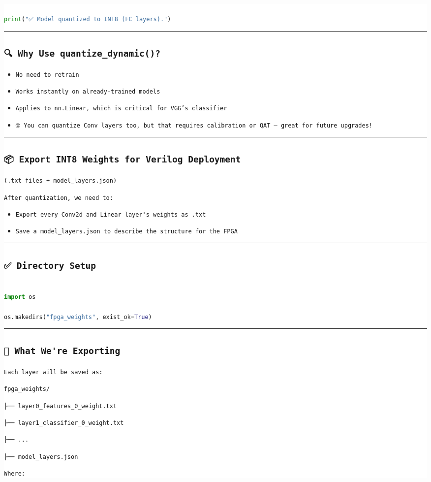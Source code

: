```python

print("✅ Model quantized to INT8 (FC layers).")
```
---

## **`🔍 Why Use quantize_dynamic()?`**

* `No need to retrain`

* `Works instantly on already-trained models`

* `Applies to nn.Linear, which is critical for VGG’s classifier`

* `🤓 You can quantize Conv layers too, but that requires calibration or QAT — great for future upgrades!`

---

## **`📦 Export INT8 Weights for Verilog Deployment`**

`(.txt files + model_layers.json)`

`After quantization, we need to:`

* `Export every Conv2d and Linear layer's weights as .txt`

* `Save a model_layers.json to describe the structure for the FPGA`

---

## **`✅ Directory Setup`**

```python

import os

os.makedirs("fpga_weights", exist_ok=True)
```
---

## **`🧠 What We're Exporting`**

`Each layer will be saved as:`

`fpga_weights/`

`├── layer0_features_0_weight.txt`

`├── layer1_classifier_0_weight.txt`

`├── ...`

`├── model_layers.json`

`Where:`
